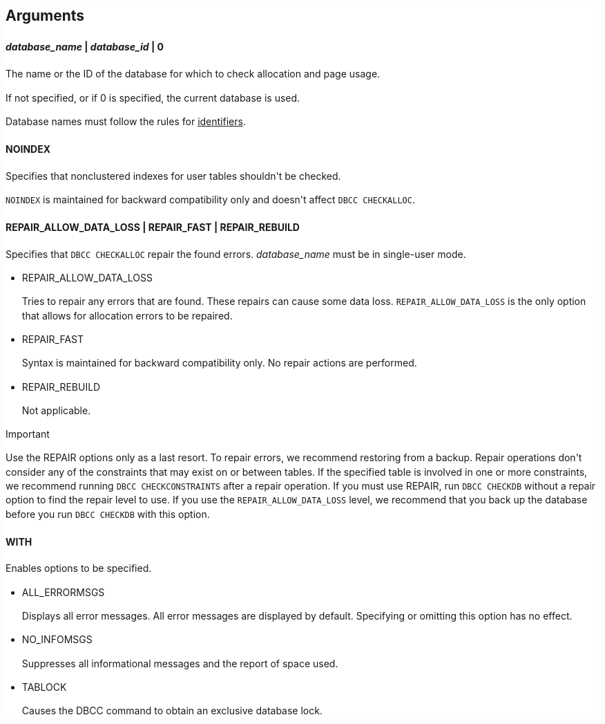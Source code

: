 ## Arguments

#### *database_name* | *database_id* | 0

The name or the ID of the database for which to check allocation and page usage.

If not specified, or if 0 is specified, the current database is used.

Database names must follow the rules for [identifiers](../../relational-databases/databases/database-identifiers.md).

#### NOINDEX

Specifies that nonclustered indexes for user tables shouldn't be checked.

`NOINDEX` is maintained for backward compatibility only and doesn't affect `DBCC CHECKALLOC`.

#### REPAIR_ALLOW_DATA_LOSS | REPAIR_FAST | REPAIR_REBUILD

Specifies that `DBCC CHECKALLOC` repair the found errors. *database_name* must be in single-user mode.

- REPAIR_ALLOW_DATA_LOSS

  Tries to repair any errors that are found. These repairs can cause some data loss. `REPAIR_ALLOW_DATA_LOSS` is the only option that allows for allocation errors to be repaired.

- REPAIR_FAST

  Syntax is maintained for backward compatibility only. No repair actions are performed.

- REPAIR_REBUILD  

  Not applicable.

> [!IMPORTANT]
> Use the REPAIR options only as a last resort. To repair errors, we recommend restoring from a backup. Repair operations don't consider any of the constraints that may exist on or between tables. If the specified table is involved in one or more constraints, we recommend running `DBCC CHECKCONSTRAINTS` after a repair operation. If you must use REPAIR, run `DBCC CHECKDB` without a repair option to find the repair level to use. If you use the `REPAIR_ALLOW_DATA_LOSS` level, we recommend that you back up the database before you run `DBCC CHECKDB` with this option.

#### WITH

Enables options to be specified.

- ALL_ERRORMSGS

  Displays all error messages. All error messages are displayed by default. Specifying or omitting this option has no effect.

- NO_INFOMSGS

  Suppresses all informational messages and the report of space used.

- TABLOCK

  Causes the DBCC command to obtain an exclusive database lock.
